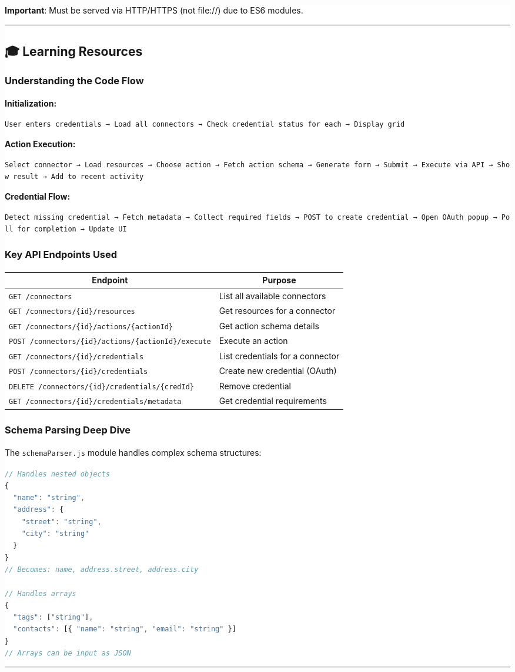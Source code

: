 **Important**: Must be served via HTTP/HTTPS (not file://) due to ES6 modules.

---

## 🎓 Learning Resources

### Understanding the Code Flow

**Initialization:**
```
User enters credentials → Load all connectors → Check credential status for each → Display grid
```

**Action Execution:**
```
Select connector → Load resources → Choose action → Fetch action schema → Generate form → Submit → Execute via API → Show result → Add to recent activity
```

**Credential Flow:**
```
Detect missing credential → Fetch metadata → Collect required fields → POST to create credential → Open OAuth popup → Poll for completion → Update UI
```

### Key API Endpoints Used

| Endpoint | Purpose |
|----------|---------|
| `GET /connectors` | List all available connectors |
| `GET /connectors/{id}/resources` | Get resources for a connector |
| `GET /connectors/{id}/actions/{actionId}` | Get action schema details |
| `POST /connectors/{id}/actions/{actionId}/execute` | Execute an action |
| `GET /connectors/{id}/credentials` | List credentials for a connector |
| `POST /connectors/{id}/credentials` | Create new credential (OAuth) |
| `DELETE /connectors/{id}/credentials/{credId}` | Remove credential |
| `GET /connectors/{id}/credentials/metadata` | Get credential requirements |

### Schema Parsing Deep Dive

The `schemaParser.js` module handles complex schema structures:

```javascript
// Handles nested objects
{
  "name": "string",
  "address": {
    "street": "string",
    "city": "string"
  }
}
// Becomes: name, address.street, address.city

// Handles arrays
{
  "tags": ["string"],
  "contacts": [{ "name": "string", "email": "string" }]
}
// Arrays can be input as JSON
```

---